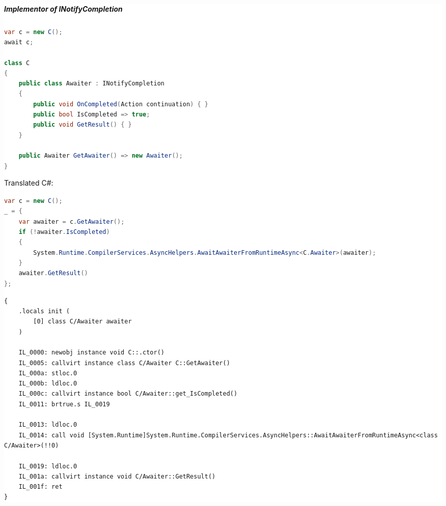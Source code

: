 ##### Implementor of INotifyCompletion

```cs
var c = new C();
await c;

class C
{
    public class Awaiter : INotifyCompletion
    {
        public void OnCompleted(Action continuation) { }
        public bool IsCompleted => true;
        public void GetResult() { }
    }

    public Awaiter GetAwaiter() => new Awaiter();
}
```

Translated C#:

```cs
var c = new C();
_ = {
    var awaiter = c.GetAwaiter();
    if (!awaiter.IsCompleted)
    {
        System.Runtime.CompilerServices.AsyncHelpers.AwaitAwaiterFromRuntimeAsync<C.Awaiter>(awaiter);
    }
    awaiter.GetResult()
};
```

```il
{
    .locals init (
        [0] class C/Awaiter awaiter
    )

    IL_0000: newobj instance void C::.ctor()
    IL_0005: callvirt instance class C/Awaiter C::GetAwaiter()
    IL_000a: stloc.0
    IL_000b: ldloc.0
    IL_000c: callvirt instance bool C/Awaiter::get_IsCompleted()
    IL_0011: brtrue.s IL_0019

    IL_0013: ldloc.0
    IL_0014: call void [System.Runtime]System.Runtime.CompilerServices.AsyncHelpers::AwaitAwaiterFromRuntimeAsync<class C/Awaiter>(!!0)

    IL_0019: ldloc.0
    IL_001a: callvirt instance void C/Awaiter::GetResult()
    IL_001f: ret
} 
```


[await any other type]: #await-any-other-type